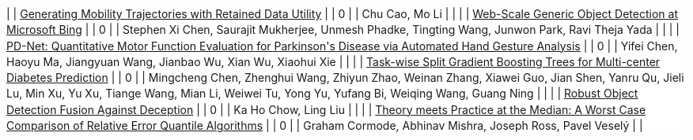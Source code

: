 |  |  [Generating Mobility Trajectories with Retained Data Utility](https://doi.org/10.1145/3447548.3467158) |  | 0 |  | Chu Cao, Mo Li |  |
|  |  [Web-Scale Generic Object Detection at Microsoft Bing](https://doi.org/10.1145/3447548.3467122) |  | 0 |  | Stephen Xi Chen, Saurajit Mukherjee, Unmesh Phadke, Tingting Wang, Junwon Park, Ravi Theja Yada |  |
|  |  [PD-Net: Quantitative Motor Function Evaluation for Parkinson's Disease via Automated Hand Gesture Analysis](https://doi.org/10.1145/3447548.3467130) |  | 0 |  | Yifei Chen, Haoyu Ma, Jiangyuan Wang, Jianbao Wu, Xian Wu, Xiaohui Xie |  |
|  |  [Task-wise Split Gradient Boosting Trees for Multi-center Diabetes Prediction](https://doi.org/10.1145/3447548.3467123) |  | 0 |  | Mingcheng Chen, Zhenghui Wang, Zhiyun Zhao, Weinan Zhang, Xiawei Guo, Jian Shen, Yanru Qu, Jieli Lu, Min Xu, Yu Xu, Tiange Wang, Mian Li, Weiwei Tu, Yong Yu, Yufang Bi, Weiqing Wang, Guang Ning |  |
|  |  [Robust Object Detection Fusion Against Deception](https://doi.org/10.1145/3447548.3467121) |  | 0 |  | Ka Ho Chow, Ling Liu |  |
|  |  [Theory meets Practice at the Median: A Worst Case Comparison of Relative Error Quantile Algorithms](https://doi.org/10.1145/3447548.3467152) |  | 0 |  | Graham Cormode, Abhinav Mishra, Joseph Ross, Pavel Veselý |  |
